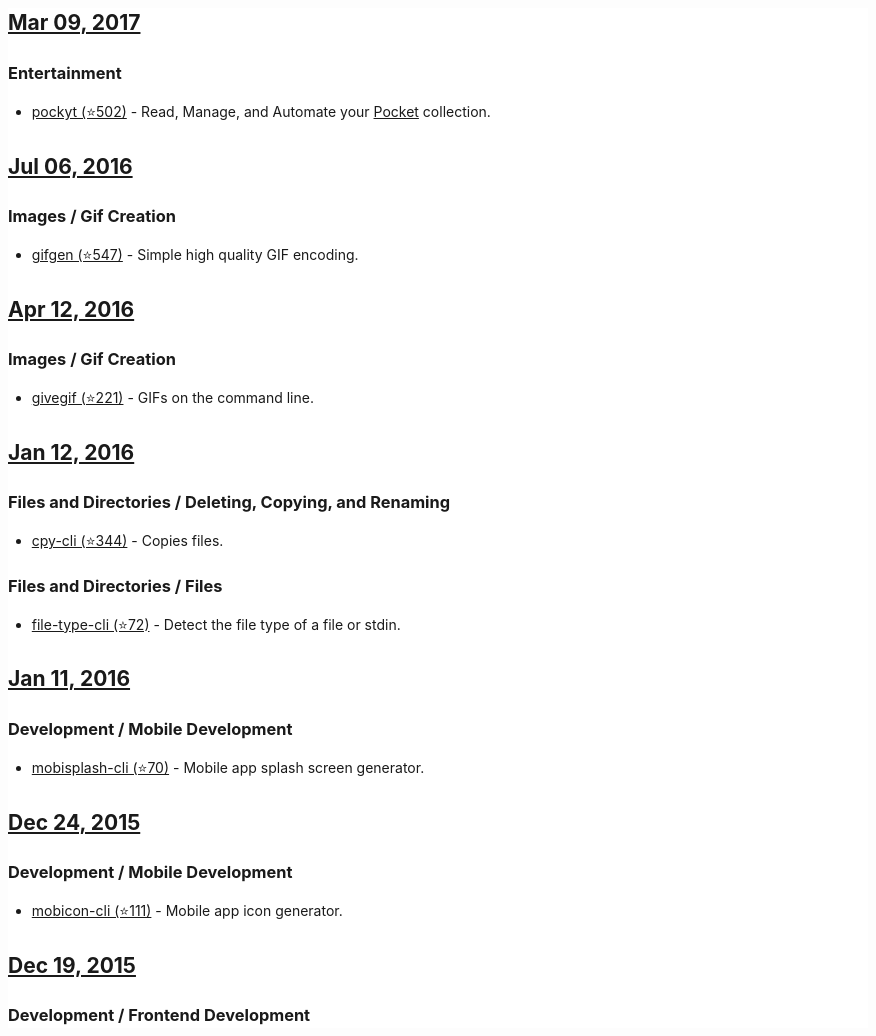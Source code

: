 ## [Mar 09, 2017](/content/2017/03/09/README.md)

### Entertainment

*   [pockyt (⭐502)](https://github.com/arvindch/pockyt) - Read, Manage, and Automate your [Pocket](https://getpocket.com) collection.

## [Jul 06, 2016](/content/2016/07/06/README.md)

### Images / Gif Creation

*   [gifgen (⭐547)](https://github.com/lukechilds/gifgen) - Simple high quality GIF encoding.

## [Apr 12, 2016](/content/2016/04/12/README.md)

### Images / Gif Creation

*   [givegif (⭐221)](https://github.com/passy/givegif) - GIFs on the command line.

## [Jan 12, 2016](/content/2016/01/12/README.md)

### Files and Directories / Deleting, Copying, and Renaming

*   [cpy-cli (⭐344)](https://github.com/sindresorhus/cpy-cli) - Copies files.

### Files and Directories / Files

*   [file-type-cli (⭐72)](https://github.com/sindresorhus/file-type-cli) - Detect the file type of a file or stdin.

## [Jan 11, 2016](/content/2016/01/11/README.md)

### Development / Mobile Development

*   [mobisplash-cli (⭐70)](https://github.com/SamVerschueren/mobisplash-cli) - Mobile app splash screen generator.

## [Dec 24, 2015](/content/2015/12/24/README.md)

### Development / Mobile Development

*   [mobicon-cli (⭐111)](https://github.com/SamVerschueren/mobicon-cli) - Mobile app icon generator.

## [Dec 19, 2015](/content/2015/12/19/README.md)

### Development / Frontend Development
